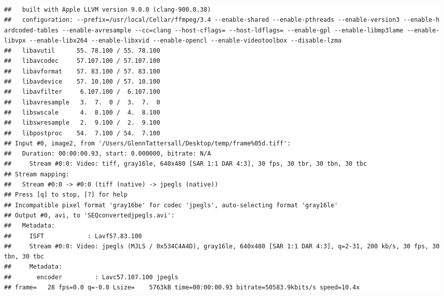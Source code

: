    ##   built with Apple LLVM version 9.0.0 (clang-900.0.38)
    ##   configuration: --prefix=/usr/local/Cellar/ffmpeg/3.4 --enable-shared --enable-pthreads --enable-version3 --enable-hardcoded-tables --enable-avresample --cc=clang --host-cflags= --host-ldflags= --enable-gpl --enable-libmp3lame --enable-libvpx --enable-libx264 --enable-libxvid --enable-opencl --enable-videotoolbox --disable-lzma
    ##   libavutil      55. 78.100 / 55. 78.100
    ##   libavcodec     57.107.100 / 57.107.100
    ##   libavformat    57. 83.100 / 57. 83.100
    ##   libavdevice    57. 10.100 / 57. 10.100
    ##   libavfilter     6.107.100 /  6.107.100
    ##   libavresample   3.  7.  0 /  3.  7.  0
    ##   libswscale      4.  8.100 /  4.  8.100
    ##   libswresample   2.  9.100 /  2.  9.100
    ##   libpostproc    54.  7.100 / 54.  7.100
    ## Input #0, image2, from '/Users/GlennTattersall/Desktop/temp/frame%05d.tiff':
    ##   Duration: 00:00:00.93, start: 0.000000, bitrate: N/A
    ##     Stream #0:0: Video: tiff, gray16le, 640x480 [SAR 1:1 DAR 4:3], 30 fps, 30 tbr, 30 tbn, 30 tbc
    ## Stream mapping:
    ##   Stream #0:0 -> #0:0 (tiff (native) -> jpegls (native))
    ## Press [q] to stop, [?] for help
    ## Incompatible pixel format 'gray16be' for codec 'jpegls', auto-selecting format 'gray16le'
    ## Output #0, avi, to 'SEQconvertedjpegls.avi':
    ##   Metadata:
    ##     ISFT            : Lavf57.83.100
    ##     Stream #0:0: Video: jpegls (MJLS / 0x534C4A4D), gray16le, 640x480 [SAR 1:1 DAR 4:3], q=2-31, 200 kb/s, 30 fps, 30 tbn, 30 tbc
    ##     Metadata:
    ##       encoder         : Lavc57.107.100 jpegls
    ## frame=   28 fps=0.0 q=-0.0 Lsize=    5763kB time=00:00:00.93 bitrate=50583.9kbits/s speed=10.4x    